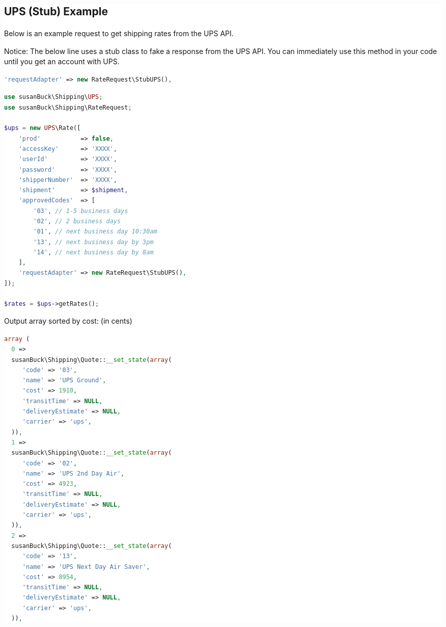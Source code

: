 ## UPS (Stub) Example

Below is an example request to get shipping rates from the UPS API. 

Notice: The below line uses a stub class to fake a response from the UPS API.
You can immediately use this method in your code until you get an account with UPS.

```php
'requestAdapter' => new RateRequest\StubUPS(),
```

```php
use susanBuck\Shipping\UPS;
use susanBuck\Shipping\RateRequest;

$ups = new UPS\Rate([
    'prod'           => false,
    'accessKey'      => 'XXXX',
    'userId'         => 'XXXX',
    'password'       => 'XXXX',
    'shipperNumber'  => 'XXXX',
    'shipment'       => $shipment,
    'approvedCodes'  => [
        '03', // 1-5 business days
        '02', // 2 business days
        '01', // next business day 10:30am
        '13', // next business day by 3pm
        '14', // next business day by 8am
    ],
    'requestAdapter' => new RateRequest\StubUPS(),
]);

$rates = $ups->getRates();
```

Output array sorted by cost: (in cents)

```php
array (
  0 => 
  susanBuck\Shipping\Quote::__set_state(array(
     'code' => '03',
     'name' => 'UPS Ground',
     'cost' => 1910,
     'transitTime' => NULL,
     'deliveryEstimate' => NULL,
     'carrier' => 'ups',
  )),
  1 => 
  susanBuck\Shipping\Quote::__set_state(array(
     'code' => '02',
     'name' => 'UPS 2nd Day Air',
     'cost' => 4923,
     'transitTime' => NULL,
     'deliveryEstimate' => NULL,
     'carrier' => 'ups',
  )),
  2 => 
  susanBuck\Shipping\Quote::__set_state(array(
     'code' => '13',
     'name' => 'UPS Next Day Air Saver',
     'cost' => 8954,
     'transitTime' => NULL,
     'deliveryEstimate' => NULL,
     'carrier' => 'ups',
  )),
```